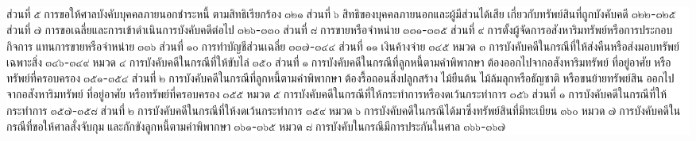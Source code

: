    
                       
   
         
   
                       
   
         
   
                       
   
         
   
                       
   
         
   
                       
 
ส่วนที่ ๕ การขอให้ศาลบังคับบุคคลภายนอกชำระหนี้ 
ตามสิทธิเรียกร้อง 
๓๒๑ 
ส่วนที่ ๖ สิทธิของบุคคลภายนอกและผู้มีส่วนได้เสีย 
เกี่ยวกับทรัพย์สินที่ถูกบังคับคดี 
๓๒๒-๓๒๕ 
ส่วนที่ ๗ การขอเฉลี่ยและการเข้าดำเนินการบังคับคดีต่อไป 
๓๒๖-๓๓๐ 
ส่วนที่ ๘ การขายหรือจำหน่าย 
๓๓๑-๓๓๕ 
ส่วนที่ ๙ การตั้งผู้จัดการอสังหาริมทรัพย์หรือการประกอบกิจการ 
แทนการขายหรือจำหน่าย 
๓๓๖ 
ส่วนที่ ๑๐ การทำบัญชีส่วนเฉลี่ย 
๓๓๗-๓๔๔ 
ส่วนที่ ๑๑ เงินค้างจ่าย 
๓๔๕ 
หมวด ๓ การบังคับคดีในกรณีที่ให้ส่งคืนหรือส่งมอบทรัพย์เฉพาะสิ่ง 
๓๔๖-๓๔๙ 
หมวด ๔ การบังคับคดีในกรณีที่ให้ขับไล่ 
๓๕๐ 
ส่วนที่ ๑ การบังคับคดีในกรณีที่ลูกหนี้ตามคำพิพากษา 
ต้องออกไปจากอสังหาริมทรัพย์ ที่อยู่อาศัย 
หรือทรัพย์ที่ครอบครอง 
๓๕๑-๓๕๔ 
ส่วนที่ ๒ การบังคับคดีในกรณีที่ลูกหนี้ตามคำพิพากษา 
ต้องรื้อถอนสิ่งปลูกสร้าง ไม้ยืนต้น ไม้ล้มลุกหรือธัญชาติ 
หรือขนย้ายทรัพย์สิน ออกไปจากอสังหาริมทรัพย์ 
ที่อยู่อาศัย หรือทรัพย์ที่ครอบครอง 
๓๕๕ 
หมวด ๕ การบังคับคดีในกรณีที่ให้กระทำการหรืองดเว้นกระทำการ 
๓๕๖ 
ส่วนที่ ๑ การบังคับคดีในกรณีที่ให้กระทำการ 
๓๕๗-๓๕๘ 
ส่วนที่ ๒ การบังคับคดีในกรณีที่ให้งดเว้นกระทำการ 
๓๕๙ 
หมวด ๖ การบังคับคดีในกรณีได้มาซึ่งทรัพย์สินที่มีทะเบียน 
๓๖๐ 
หมวด ๗ การบังคับคดีในกรณีที่ขอให้ศาลสั่งจับกุม 
และกักขังลูกหนี้ตามคำพิพากษา 
๓๖๑-๓๖๕ 
หมวด ๘ การบังคับในกรณีมีการประกันในศาล 
๓๖๖-๓๖๗ 
 